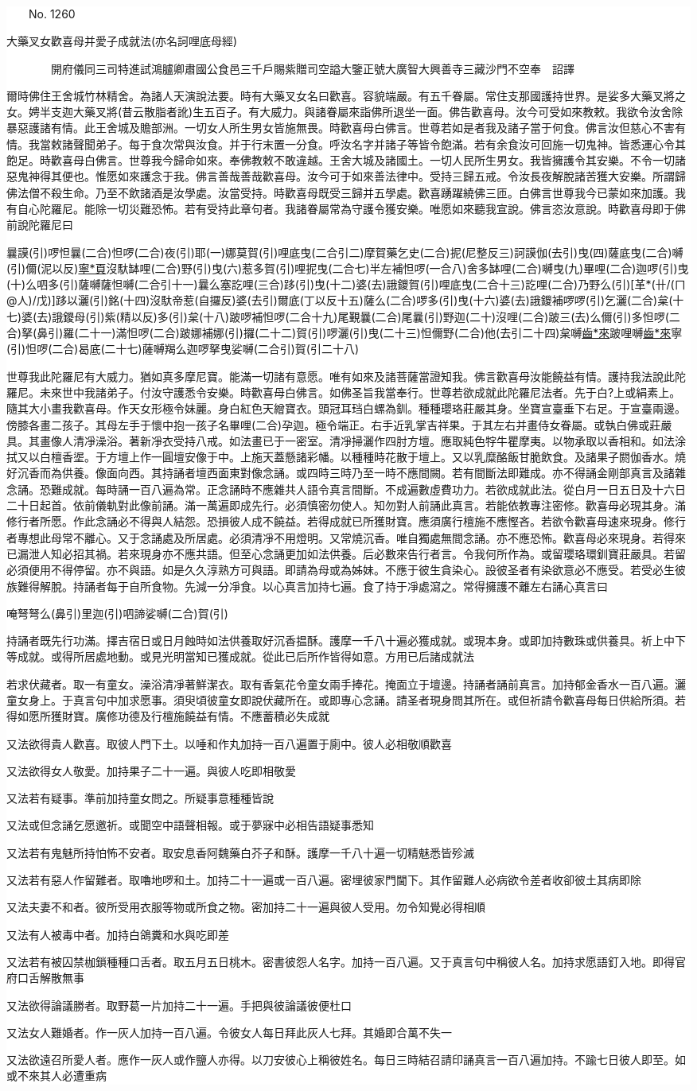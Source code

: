 ﻿　　No. 1260

大藥叉女歡喜母并愛子成就法(亦名訶哩底母經)

　　　　開府儀同三司特進試鴻臚卿肅國公食邑三千戶賜紫贈司空謚大鑒正號大廣智大興善寺三藏沙門不空奉　詔譯


爾時佛住王舍城竹林精舍。為諸人天演說法要。時有大藥叉女名曰歡喜。容貌端嚴。有五千眷屬。常住支那國護持世界。是娑多大藥叉將之女。娉半支迦大藥叉將(昔云散脂者訛)生五百子。有大威力。與諸眷屬來詣佛所退坐一面。佛告歡喜母。汝今可受如來教敕。我欲令汝舍除暴惡護諸有情。此王舍城及贍部洲。一切女人所生男女皆施無畏。時歡喜母白佛言。世尊若如是者我及諸子當于何食。佛言汝但慈心不害有情。我當敕諸聲聞弟子。每于食次常與汝食。并于行末置一分食。呼汝名字并諸子等皆令飽滿。若有余食汝可回施一切鬼神。皆悉運心令其飽足。時歡喜母白佛言。世尊我今歸命如來。奉佛教敕不敢違越。王舍大城及諸國土。一切人民所生男女。我皆擁護令其安樂。不令一切諸惡鬼神得其便也。惟愿如來護念于我。佛言善哉善哉歡喜母。汝今可于如來善法律中。受持三歸五戒。令汝長夜解脫諸苦獲大安樂。所謂歸佛法僧不殺生命。乃至不飲諸酒是汝學處。汝當受持。時歡喜母既受三歸并五學處。歡喜踴躍繞佛三匝。白佛言世尊我今已蒙如來加護。我有自心陀羅尼。能除一切災難恐怖。若有受持此章句者。我諸眷屬常為守護令獲安樂。唯愿如來聽我宣說。佛言恣汝意說。時歡喜母即于佛前說陀羅尼曰

曩謨(引)啰怛曩(二合)怛啰(二合)夜(引)耶(一)娜莫賀(引)哩底曳(二合引二)摩賀藥乞史(二合)抳(尼整反三)訶謨伽(去引)曳(四)薩底曳(二合)嚩(引)儞(泥以反)[寧*頁](五)沒馱缽哩(二合)野(引)曳(六)惹多賀(引)哩抳曳(二合七)半左補怛啰(一合八)舍多缽哩(二合)嚩曳(九)畢哩(二合)迦啰(引)曳(十)么呬多(引)薩嚩薩怛嚩(二合引十一)曩么塞訖哩(三合)跢(引)曳(十二)婆(去)誐鑁賀(引)哩底曳(二合十三)訖哩(二合)乃野么(引)[革*(卄/(ㄇ@人)/戊)]跢以灑(引)銘(十四)沒馱帝惹(自攞反)婆(去引)爾底(丁以反十五)薩么(二合)啰多(引)曳(十六)婆(去)誐鑁補啰啰(引)乞灑(二合)枲(十七)婆(去)誐鑁母(引)紫(精以反)多(引)枲(十八)跛啰補怛啰(二合十九)尾覲曩(二合)尾曩(引)野迦(二十)沒哩(二合)跛三(去)么儞(引)多怛啰(二合)拏(鼻引)羅(二十一)滿怛啰(二合)跛娜補娜(引)攞(二十二)賀(引)啰灑(引)曳(二十三)怛儞野(二合)他(去引二十四)枲嚩[齒*來](二十五)跛哩嚩[齒*來](二十六)寧(引)怛啰(二合)曷底(二十七)薩嚩羯么迦啰拏曳娑嚩(二合引)賀(引二十八)

世尊我此陀羅尼有大威力。猶如真多摩尼寶。能滿一切諸有意愿。唯有如來及諸菩薩當證知我。佛言歡喜母汝能饒益有情。護持我法說此陀羅尼。未來世中我諸弟子。付汝守護悉令安樂。時歡喜母白佛言。如佛圣旨我當奉行。世尊若欲成就此陀羅尼法者。先于白?上或絹素上。隨其大小畫我歡喜母。作天女形極令妹麗。身白紅色天繒寶衣。頭冠耳珰白螺為釧。種種瓔珞莊嚴其身。坐寶宣臺垂下右足。于宣臺兩邊。傍膝各畫二孩子。其母左手于懷中抱一孩子名畢哩(二合)孕迦。極令端正。右手近乳掌吉祥果。于其左右并畫侍女眷屬。或執白佛或莊嚴具。其畫像人清凈澡浴。著新凈衣受持八戒。如法畫已于一密室。清凈掃灑作四肘方壇。應取純色牸牛瞿摩夷。以物承取以香相和。如法涂拭又以白檀香埿。于方壇上作一圓壇安像于中。上施天蓋懸諸彩幡。以種種時花散于壇上。又以乳糜酪飯甘脆飲食。及諸果子閼伽香水。燒好沉香而為供養。像面向西。其持誦者壇西面東對像念誦。或四時三時乃至一時不應間闕。若有間斷法即難成。亦不得誦金剛部真言及諸雜念誦。恐難成就。每時誦一百八遍為常。正念誦時不應雜共人語令真言間斷。不成遍數虛費功力。若欲成就此法。從白月一日五日及十六日二十日起首。依前儀軌對此像前誦。滿一萬遍即成先行。必須慎密勿使人。知勿對人前誦此真言。若能依教專注密修。歡喜母必現其身。滿修行者所愿。作此念誦必不得與人結怨。恐損彼人成不饒益。若得成就已所獲財寶。應須廣行檀施不應慳吝。若欲令歡喜母速來現身。修行者專想此母常不離心。又于念誦處及所居處。必須清凈不用燈明。又常燒沉香。唯自獨處無間念誦。亦不應恐怖。歡喜母必來現身。若得來已漏泄人知必招其禍。若來現身亦不應共語。但至心念誦更加如法供養。后必數來告行者言。令我何所作為。或留瓔珞環釧寶莊嚴具。若留必須便用不得停留。亦不與語。如是久久淳熟方可與語。即請為母或為姊妹。不應于彼生貪染心。設彼圣者有染欲意必不應受。若受必生彼族難得解脫。持誦者每于自所食物。先減一分凈食。以心真言加持七遍。食了持于凈處瀉之。常得擁護不離左右誦心真言曰

唵弩弩么(鼻引)里迦(引)呬諦娑嚩(二合)賀(引)

持誦者既先行功滿。擇吉宿日或日月蝕時如法供養取好沉香揾酥。護摩一千八十遍必獲成就。或現本身。或即加持數珠或供養具。祈上中下等成就。或得所居處地動。或見光明當知已獲成就。從此已后所作皆得如意。方用已后諸成就法

若求伏藏者。取一有童女。澡浴清凈著鮮潔衣。取有香氣花令童女兩手捧花。掩面立于壇邊。持誦者誦前真言。加持郁金香水一百八遍。灑童女身上。于真言句中加求愿事。須臾頃彼童女即說伏藏所在。或即專心念誦。請圣者現身問其所在。或但祈請令歡喜母每日供給所須。若得如愿所獲財寶。廣修功德及行檀施饒益有情。不應蓄積必失成就

又法欲得貴人歡喜。取彼人門下土。以唾和作丸加持一百八遍置于廁中。彼人必相敬順歡喜

又法欲得女人敬愛。加持果子二十一遍。與彼人吃即相敬愛

又法若有疑事。準前加持童女問之。所疑事意種種皆說

又法或但念誦乞愿邀祈。或聞空中語聲相報。或于夢寐中必相告語疑事悉知

又法若有鬼魅所持怕怖不安者。取安息香阿魏藥白芥子和酥。護摩一千八十遍一切精魅悉皆殄滅

又法若有惡人作留難者。取嚕地啰和土。加持二十一遍或一百八遍。密埋彼家門閫下。其作留難人必病欲令差者收卻彼土其病即除

又法夫妻不和者。彼所受用衣服等物或所食之物。密加持二十一遍與彼人受用。勿令知覺必得相順

又法有人被毒中者。加持白鴿糞和水與吃即差

又法若有被囚禁枷鎖種種口舌者。取五月五日桃木。密書彼怨人名字。加持一百八遍。又于真言句中稱彼人名。加持求愿語釘入地。即得官府口舌解散無事

又法欲得論議勝者。取野葛一片加持二十一遍。手把與彼論議彼便杜口

又法女人難婚者。作一灰人加持一百八遍。令彼女人每日拜此灰人七拜。其婚即合萬不失一

又法欲遠召所愛人者。應作一灰人或作鹽人亦得。以刀安彼心上稱彼姓名。每日三時結召請印誦真言一百八遍加持。不踰七日彼人即至。如或不來其人必遭重病
